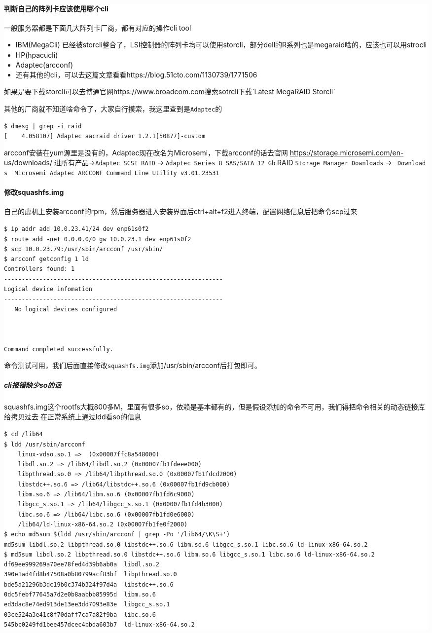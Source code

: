 #### 判断自己的阵列卡应该使用哪个cli
一般服务器都是下面几大阵列卡厂商，都有对应的操作cli tool
- IBM(MegaCli) 已经被storcli整合了，LSI控制器的阵列卡均可以使用storcli，部分dell的R系列也是megaraid啥的，应该也可以用strocli
- HP(hpacucli)
- Adaptec(arcconf)
- 还有其他的cli，可以去这篇文章看看https://blog.51cto.com/1130739/1771506

如果是要下载storcli可以去博通官网https://www.broadcom.com搜索sotrcli下载`Latest MegaRAID Storcli`

其他的厂商就不知道啥命令了，大家自行摸索，我这里查到是`Adaptec`的
```
$ dmesg | grep -i raid  
[    4.058107] Adaptec aacraid driver 1.2.1[50877]-custom
```
arcconf安装在yum源里是没有的，Adaptec现在改名为Microsemi，下载arcconf的话去官网 https://storage.microsemi.com/en-us/downloads/ 进所有产品->`Adaptec SCSI RAID` -> `Adaptec Series 8 SAS/SATA 12 Gb`  RAID `Storage Manager Downloads` -> ` Downloads  Microsemi Adaptec ARCCONF Command Line Utility v3.01.23531`

#### 修改squashfs.img
自己的虚机上安装arcconf的rpm，然后服务器进入安装界面后ctrl+alt+f2进入终端，配置网络信息后把命令scp过来
```
$ ip addr add 10.0.23.41/24 dev enp61s0f2
$ route add -net 0.0.0.0/0 gw 10.0.23.1 dev enp61s0f2
$ scp 10.0.23.79:/usr/sbin/arcconf /usr/sbin/
$ arcconf getconfig 1 ld
Controllers found: 1
--------------------------------------------------------------
Logical device infomation
--------------------------------------------------------------
   No logical devices configured



Command completed successfully.
```
命令测试可用，我们后面直接修改`squashfs.img`添加/usr/sbin/arcconf后打包即可。

##### cli报错缺少so的话

squashfs.img这个rootfs大概800多M，里面有很多so，依赖是基本都有的，但是假设添加的命令不可用，我们得把命令相关的动态链接库给拷贝过去
在正常系统上通过ldd看so的信息
```
$ cd /lib64
$ ldd /usr/sbin/arcconf 
	linux-vdso.so.1 =>  (0x00007ffc8a548000)
	libdl.so.2 => /lib64/libdl.so.2 (0x00007fb1fdeee000)
	libpthread.so.0 => /lib64/libpthread.so.0 (0x00007fb1fdcd2000)
	libstdc++.so.6 => /lib64/libstdc++.so.6 (0x00007fb1fd9cb000)
	libm.so.6 => /lib64/libm.so.6 (0x00007fb1fd6c9000)
	libgcc_s.so.1 => /lib64/libgcc_s.so.1 (0x00007fb1fd4b3000)
	libc.so.6 => /lib64/libc.so.6 (0x00007fb1fd0e6000)
	/lib64/ld-linux-x86-64.so.2 (0x00007fb1fe0f2000)
$ echo md5sum $(ldd /usr/sbin/arcconf | grep -Po '/lib64/\K\S+')
md5sum libdl.so.2 libpthread.so.0 libstdc++.so.6 libm.so.6 libgcc_s.so.1 libc.so.6 ld-linux-x86-64.so.2
$ md5sum libdl.so.2 libpthread.so.0 libstdc++.so.6 libm.so.6 libgcc_s.so.1 libc.so.6 ld-linux-x86-64.so.2
df69ee999269a70ee78fed4d39b6ab0a  libdl.so.2
390e1ad4fd8b47508a0b80799acf83bf  libpthread.so.0
bde5a21296b3dc19b0c374b324f97d4a  libstdc++.so.6
0dc5febf77645a7d2e0b8aabbb85995d  libm.so.6
ed3dac8e74ed913de13ee3dd7093e83e  libgcc_s.so.1
03ce524a3e41c8f70daff7ca7a82f9ba  libc.so.6
545bc0249fd1bee457dcec4bbda603b7  ld-linux-x86-64.so.2
```